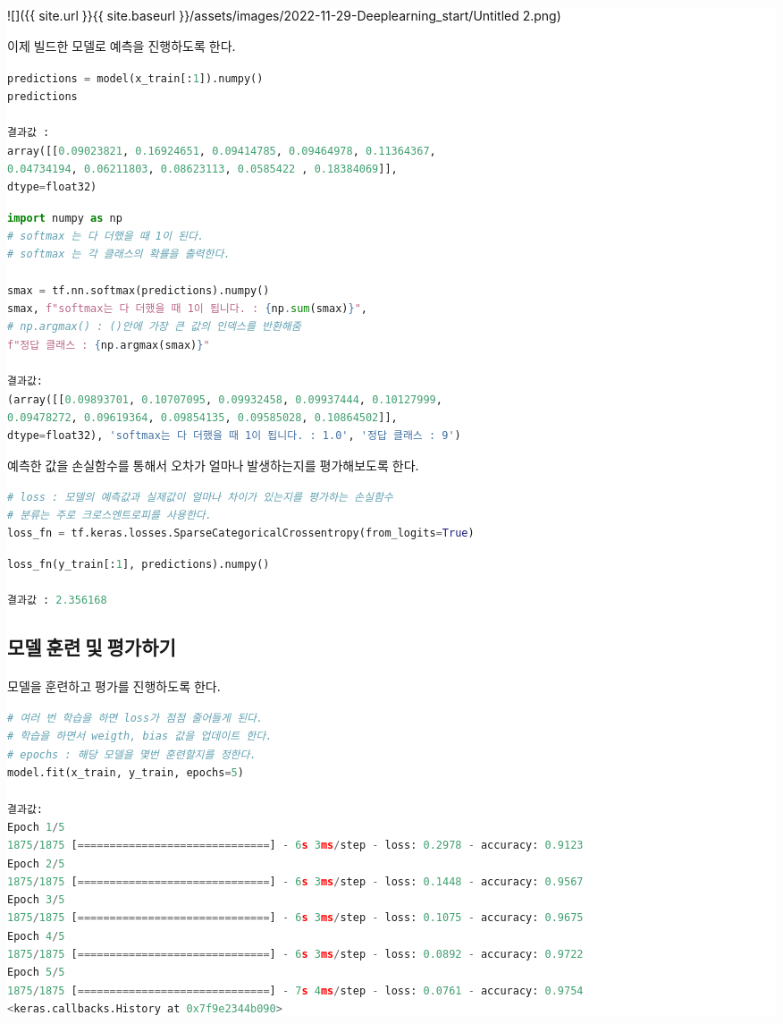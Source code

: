 ![]({{ site.url }}{{ site.baseurl }}/assets/images/2022-11-29-Deeplearning_start/Untitled 2.png)

이제 빌드한 모델로 예측을 진행하도록 한다.

```python
predictions = model(x_train[:1]).numpy()
predictions

결과값 : 
array([[0.09023821, 0.16924651, 0.09414785, 0.09464978, 0.11364367,
0.04734194, 0.06211803, 0.08623113, 0.0585422 , 0.18384069]],
dtype=float32)
```

```python
import numpy as np
# softmax 는 다 더했을 때 1이 된다.
# softmax 는 각 클래스의 확률을 출력한다.

smax = tf.nn.softmax(predictions).numpy()
smax, f"softmax는 다 더했을 때 1이 됩니다. : {np.sum(smax)}", 
# np.argmax() : ()안에 가장 큰 값의 인덱스를 반환해줌
f"정답 클래스 : {np.argmax(smax)}"

결과값:
(array([[0.09893701, 0.10707095, 0.09932458, 0.09937444, 0.10127999,
0.09478272, 0.09619364, 0.09854135, 0.09585028, 0.10864502]],
dtype=float32), 'softmax는 다 더했을 때 1이 됩니다. : 1.0', '정답 클래스 : 9')
```

예측한 값을 손실함수를 통해서 오차가 얼마나 발생하는지를 평가해보도록 한다.

```python
# loss : 모델의 예측값과 실제값이 얼마나 차이가 있는지를 평가하는 손실함수
# 분류는 주로 크로스엔트로피를 사용한다.
loss_fn = tf.keras.losses.SparseCategoricalCrossentropy(from_logits=True)
```

```python
loss_fn(y_train[:1], predictions).numpy()

결과값 : 2.356168
```

## **모델 훈련 및 평가하기**

모델을 훈련하고 평가를 진행하도록 한다.

```python
# 여러 번 학습을 하면 loss가 점점 줄어들게 된다.
# 학습을 하면서 weigth, bias 값을 업데이트 한다.
# epochs : 해당 모델을 몇번 훈련할지를 정한다.
model.fit(x_train, y_train, epochs=5)

결과값:
Epoch 1/5
1875/1875 [==============================] - 6s 3ms/step - loss: 0.2978 - accuracy: 0.9123
Epoch 2/5
1875/1875 [==============================] - 6s 3ms/step - loss: 0.1448 - accuracy: 0.9567
Epoch 3/5
1875/1875 [==============================] - 6s 3ms/step - loss: 0.1075 - accuracy: 0.9675
Epoch 4/5
1875/1875 [==============================] - 6s 3ms/step - loss: 0.0892 - accuracy: 0.9722
Epoch 5/5
1875/1875 [==============================] - 7s 4ms/step - loss: 0.0761 - accuracy: 0.9754
<keras.callbacks.History at 0x7f9e2344b090>
```

